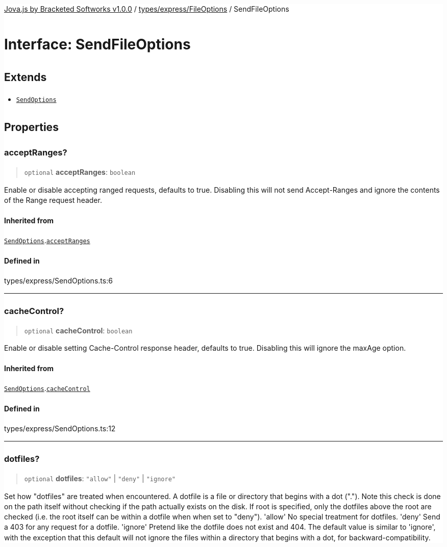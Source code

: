 [Jova.js by Bracketed Softworks v1.0.0](../wiki/modules) / [types/express/FileOptions](../wiki/types.express.FileOptions) / SendFileOptions

# Interface: SendFileOptions

## Extends

- [`SendOptions`](../wiki/types.express.SendOptions.Interface.SendOptions)

## Properties

### acceptRanges?

> `optional` **acceptRanges**: `boolean`

Enable or disable accepting ranged requests, defaults to true.
Disabling this will not send Accept-Ranges and ignore the contents of the Range request header.

#### Inherited from

[`SendOptions`](../wiki/types.express.SendOptions.Interface.SendOptions).[`acceptRanges`](../wiki/types.express.SendOptions.Interface.SendOptions#acceptranges)

#### Defined in

types/express/SendOptions.ts:6

***

### cacheControl?

> `optional` **cacheControl**: `boolean`

Enable or disable setting Cache-Control response header, defaults to true.
Disabling this will ignore the maxAge option.

#### Inherited from

[`SendOptions`](../wiki/types.express.SendOptions.Interface.SendOptions).[`cacheControl`](../wiki/types.express.SendOptions.Interface.SendOptions#cachecontrol)

#### Defined in

types/express/SendOptions.ts:12

***

### dotfiles?

> `optional` **dotfiles**: `"allow"` \| `"deny"` \| `"ignore"`

Set how "dotfiles" are treated when encountered.
A dotfile is a file or directory that begins with a dot (".").
Note this check is done on the path itself without checking if the path actually exists on the disk.
If root is specified, only the dotfiles above the root are checked (i.e. the root itself can be within a dotfile when when set to "deny").
'allow' No special treatment for dotfiles.
'deny' Send a 403 for any request for a dotfile.
'ignore' Pretend like the dotfile does not exist and 404.
The default value is similar to 'ignore', with the exception that this default will not ignore the files within a directory that begins with a dot, for backward-compatibility.
